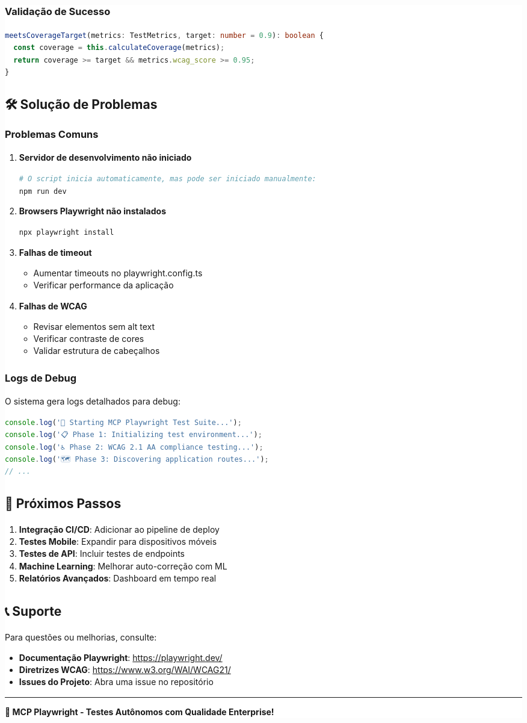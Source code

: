 ### Validação de Sucesso

```typescript
meetsCoverageTarget(metrics: TestMetrics, target: number = 0.9): boolean {
  const coverage = this.calculateCoverage(metrics);
  return coverage >= target && metrics.wcag_score >= 0.95;
}
```

## 🛠️ Solução de Problemas

### Problemas Comuns

1. **Servidor de desenvolvimento não iniciado**
   ```bash
   # O script inicia automaticamente, mas pode ser iniciado manualmente:
   npm run dev
   ```

2. **Browsers Playwright não instalados**
   ```bash
   npx playwright install
   ```

3. **Falhas de timeout**
   - Aumentar timeouts no playwright.config.ts
   - Verificar performance da aplicação

4. **Falhas de WCAG**
   - Revisar elementos sem alt text
   - Verificar contraste de cores
   - Validar estrutura de cabeçalhos

### Logs de Debug

O sistema gera logs detalhados para debug:

```javascript
console.log('🚀 Starting MCP Playwright Test Suite...');
console.log('📋 Phase 1: Initializing test environment...');
console.log('♿ Phase 2: WCAG 2.1 AA compliance testing...');
console.log('🗺️ Phase 3: Discovering application routes...');
// ...
```

## 🎯 Próximos Passos

1. **Integração CI/CD**: Adicionar ao pipeline de deploy
2. **Testes Mobile**: Expandir para dispositivos móveis
3. **Testes de API**: Incluir testes de endpoints
4. **Machine Learning**: Melhorar auto-correção com ML
5. **Relatórios Avançados**: Dashboard em tempo real

## 📞 Suporte

Para questões ou melhorias, consulte:

- **Documentação Playwright**: https://playwright.dev/
- **Diretrizes WCAG**: https://www.w3.org/WAI/WCAG21/
- **Issues do Projeto**: Abra uma issue no repositório

---

**🎉 MCP Playwright - Testes Autônomos com Qualidade Enterprise!**